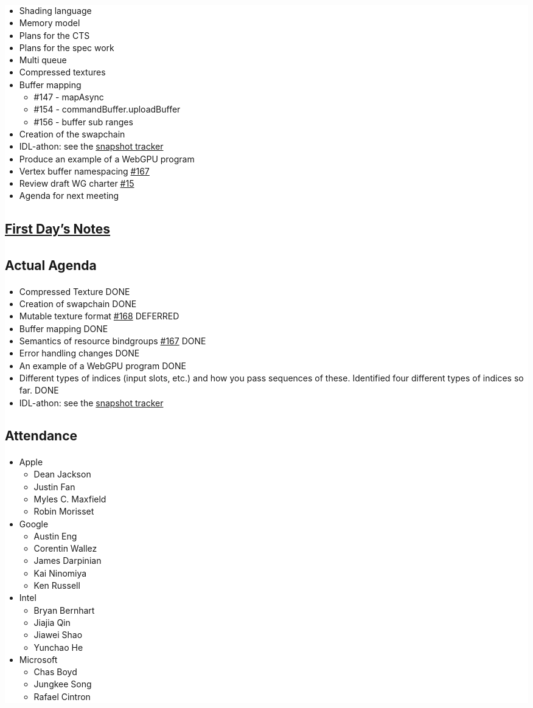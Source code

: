 

* Shading language
* Memory model
* Plans for the CTS
* Plans for the spec work
* Multi queue
* Compressed textures
* Buffer mapping
    * #147 - mapAsync
    * #154 - commandBuffer.uploadBuffer
    * #156 - buffer sub ranges
* Creation of the swapchain
* IDL-athon: see the [snapshot tracker](https://docs.google.com/spreadsheets/d/1cw0R4fjJddCQZvmgIOxDMK2YieMSaK0yGYof01K1OXM)
* Produce an example of a WebGPU program
* Vertex buffer namespacing [#167](https://github.com/gpuweb/gpuweb/issues/167)
* Review draft WG charter [#15](https://github.com/gpuweb/admin/pull/15)
* Agenda for next meeting


## [First Day’s Notes](https://docs.google.com/document/d/1tXp8CJ0GQa4TGS_4skRPegzFut9alZkRt4KCP7m7oQk/edit#heading=h.jkqnobe3jovg)


## **Actual Agenda**



* Compressed Texture DONE
* Creation of swapchain DONE
* Mutable texture format [#168](https://github.com/gpuweb/gpuweb/issues/168) DEFERRED
* Buffer mapping DONE
* Semantics of resource bindgroups [#167](https://github.com/gpuweb/gpuweb/issues/167) DONE
* Error handling changes DONE
* An example of a WebGPU program DONE
* Different types of indices (input slots, etc.) and how you pass sequences of these. Identified four different types of indices so far. DONE
* IDL-athon: see the [snapshot tracker](https://docs.google.com/spreadsheets/d/1cw0R4fjJddCQZvmgIOxDMK2YieMSaK0yGYof01K1OXM)


## Attendance



* Apple
    * Dean Jackson
    * Justin Fan
    * Myles C. Maxfield
    * Robin Morisset
* Google
    * Austin Eng
    * Corentin Wallez
    * James Darpinian
    * Kai Ninomiya
    * Ken Russell
* Intel
    * Bryan Bernhart
    * Jiajia Qin
    * Jiawei Shao
    * Yunchao He
* Microsoft
    * Chas Boyd
    * Jungkee Song
    * Rafael Cintron